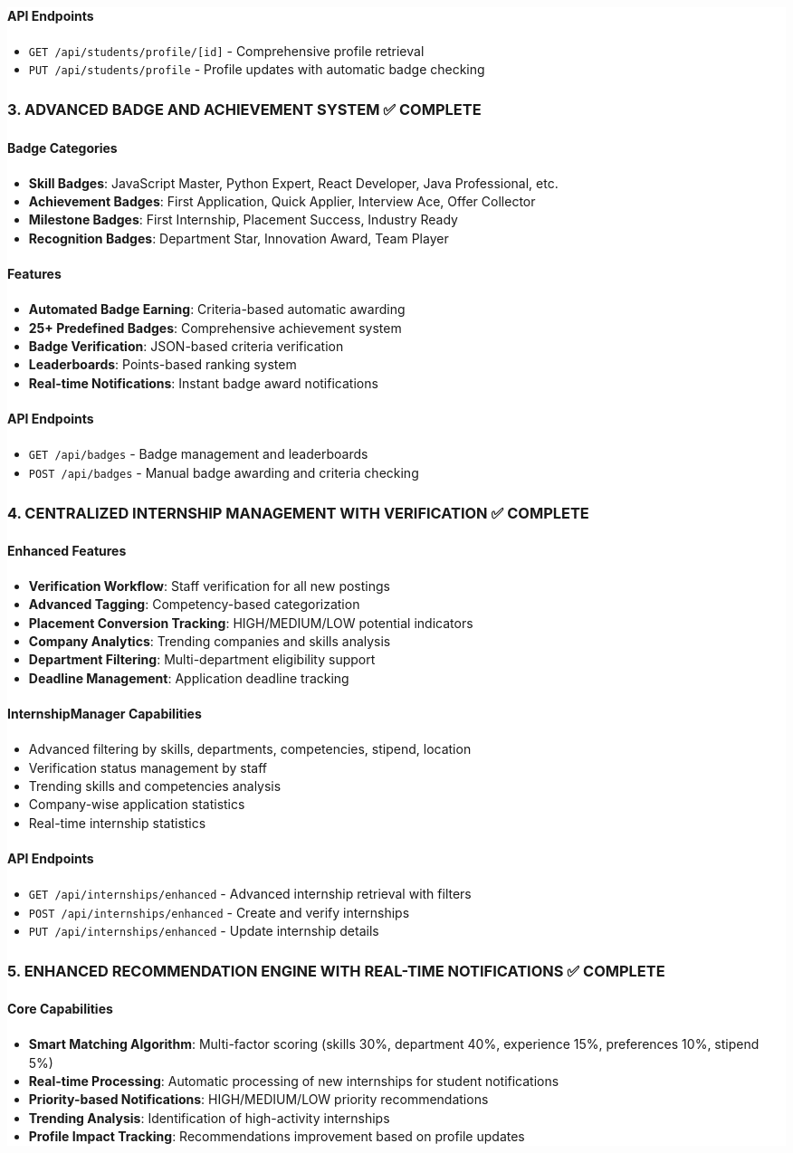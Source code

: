 #### **API Endpoints**
- `GET /api/students/profile/[id]` - Comprehensive profile retrieval
- `PUT /api/students/profile` - Profile updates with automatic badge checking

### 3. **ADVANCED BADGE AND ACHIEVEMENT SYSTEM** ✅ **COMPLETE**

#### **Badge Categories**
- **Skill Badges**: JavaScript Master, Python Expert, React Developer, Java Professional, etc.
- **Achievement Badges**: First Application, Quick Applier, Interview Ace, Offer Collector
- **Milestone Badges**: First Internship, Placement Success, Industry Ready
- **Recognition Badges**: Department Star, Innovation Award, Team Player

#### **Features**
- **Automated Badge Earning**: Criteria-based automatic awarding
- **25+ Predefined Badges**: Comprehensive achievement system
- **Badge Verification**: JSON-based criteria verification
- **Leaderboards**: Points-based ranking system
- **Real-time Notifications**: Instant badge award notifications

#### **API Endpoints**
- `GET /api/badges` - Badge management and leaderboards
- `POST /api/badges` - Manual badge awarding and criteria checking

### 4. **CENTRALIZED INTERNSHIP MANAGEMENT WITH VERIFICATION** ✅ **COMPLETE**

#### **Enhanced Features**
- **Verification Workflow**: Staff verification for all new postings
- **Advanced Tagging**: Competency-based categorization
- **Placement Conversion Tracking**: HIGH/MEDIUM/LOW potential indicators
- **Company Analytics**: Trending companies and skills analysis
- **Department Filtering**: Multi-department eligibility support
- **Deadline Management**: Application deadline tracking

#### **InternshipManager Capabilities**
- Advanced filtering by skills, departments, competencies, stipend, location
- Verification status management by staff
- Trending skills and competencies analysis
- Company-wise application statistics
- Real-time internship statistics

#### **API Endpoints**
- `GET /api/internships/enhanced` - Advanced internship retrieval with filters
- `POST /api/internships/enhanced` - Create and verify internships
- `PUT /api/internships/enhanced` - Update internship details

### 5. **ENHANCED RECOMMENDATION ENGINE WITH REAL-TIME NOTIFICATIONS** ✅ **COMPLETE**

#### **Core Capabilities**
- **Smart Matching Algorithm**: Multi-factor scoring (skills 30%, department 40%, experience 15%, preferences 10%, stipend 5%)
- **Real-time Processing**: Automatic processing of new internships for student notifications
- **Priority-based Notifications**: HIGH/MEDIUM/LOW priority recommendations
- **Trending Analysis**: Identification of high-activity internships
- **Profile Impact Tracking**: Recommendations improvement based on profile updates
